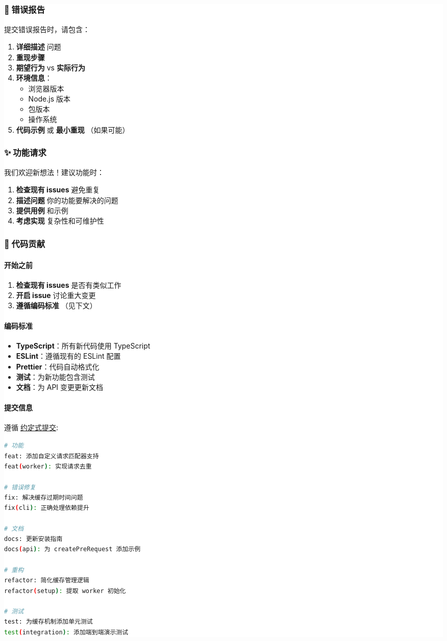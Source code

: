 ### 🐛 错误报告

提交错误报告时，请包含：

1. **详细描述** 问题
2. **重现步骤**
3. **期望行为** vs **实际行为**
4. **环境信息**：
   - 浏览器版本
   - Node.js 版本
   - 包版本
   - 操作系统
5. **代码示例** 或 **最小重现** （如果可能）

### ✨ 功能请求

我们欢迎新想法！建议功能时：

1. **检查现有 issues** 避免重复
2. **描述问题** 你的功能要解决的问题
3. **提供用例** 和示例
4. **考虑实现** 复杂性和可维护性

### 🔧 代码贡献

#### 开始之前

1. **检查现有 issues** 是否有类似工作
2. **开启 issue** 讨论重大变更
3. **遵循编码标准** （见下文）

#### 编码标准

- **TypeScript**：所有新代码使用 TypeScript
- **ESLint**：遵循现有的 ESLint 配置
- **Prettier**：代码自动格式化
- **测试**：为新功能包含测试
- **文档**：为 API 变更更新文档

#### 提交信息

遵循 [约定式提交](https://www.conventionalcommits.org/zh-hans/):

```bash
# 功能
feat: 添加自定义请求匹配器支持
feat(worker): 实现请求去重

# 错误修复
fix: 解决缓存过期时间问题
fix(cli): 正确处理依赖提升

# 文档
docs: 更新安装指南
docs(api): 为 createPreRequest 添加示例

# 重构
refactor: 简化缓存管理逻辑
refactor(setup): 提取 worker 初始化

# 测试
test: 为缓存机制添加单元测试
test(integration): 添加端到端演示测试
```
